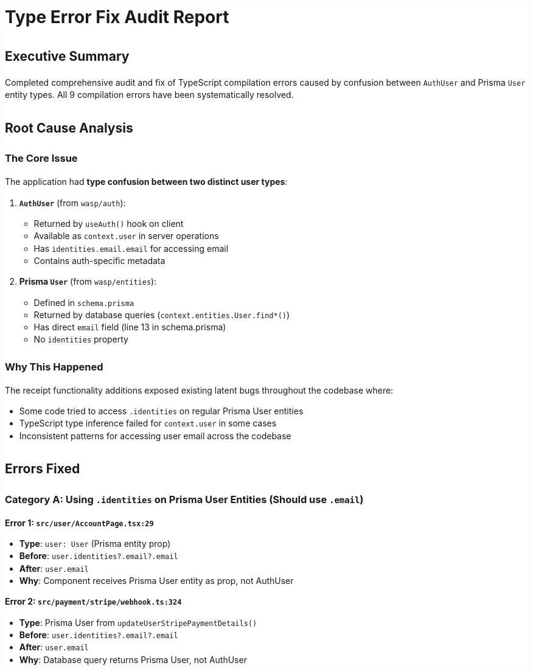 # Type Error Fix Audit Report

## Executive Summary

Completed comprehensive audit and fix of TypeScript compilation errors caused by confusion between `AuthUser` and Prisma `User` entity types. All 9 compilation errors have been systematically resolved.

## Root Cause Analysis

### The Core Issue

The application had **type confusion between two distinct user types**:

1. **`AuthUser`** (from `wasp/auth`):
   - Returned by `useAuth()` hook on client
   - Available as `context.user` in server operations
   - Has `identities.email.email` for accessing email
   - Contains auth-specific metadata

2. **Prisma `User`** (from `wasp/entities`):
   - Defined in `schema.prisma`
   - Returned by database queries (`context.entities.User.find*()`)
   - Has direct `email` field (line 13 in schema.prisma)
   - No `identities` property

### Why This Happened

The receipt functionality additions exposed existing latent bugs throughout the codebase where:
- Some code tried to access `.identities` on regular Prisma User entities
- TypeScript type inference failed for `context.user` in some cases
- Inconsistent patterns for accessing user email across the codebase

## Errors Fixed

### Category A: Using `.identities` on Prisma User Entities (Should use `.email`)

**Error 1: `src/user/AccountPage.tsx:29`**
- **Type**: `user: User` (Prisma entity prop)
- **Before**: `user.identities?.email?.email`
- **After**: `user.email`
- **Why**: Component receives Prisma User entity as prop, not AuthUser

**Error 2: `src/payment/stripe/webhook.ts:324`**
- **Type**: Prisma User from `updateUserStripePaymentDetails()`
- **Before**: `user.identities?.email?.email`
- **After**: `user.email`
- **Why**: Database query returns Prisma User, not AuthUser
